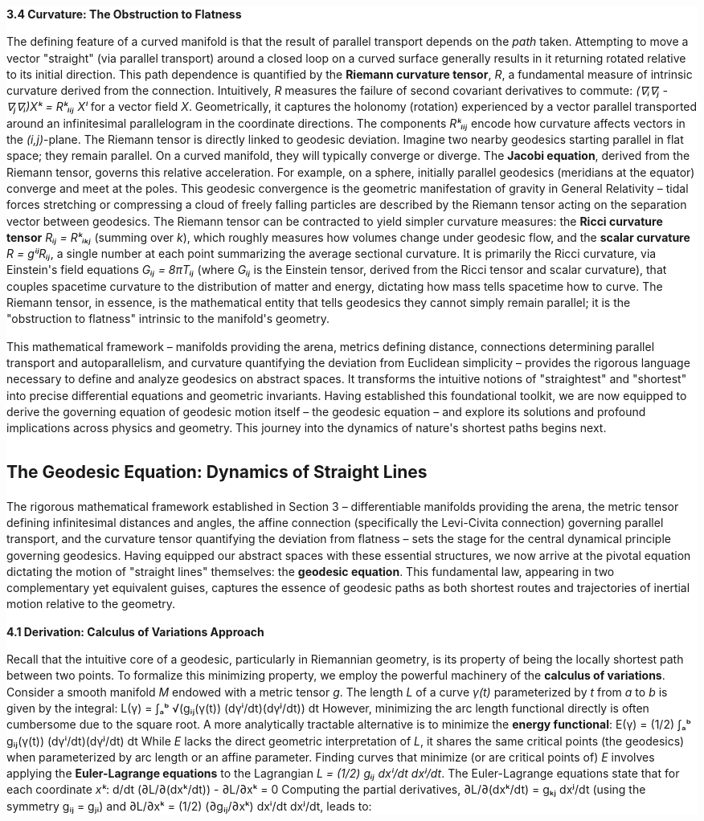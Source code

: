 **3.4 Curvature: The Obstruction to Flatness**

The defining feature of a curved manifold is that the result of parallel transport depends on the *path* taken. Attempting to move a vector "straight" (via parallel transport) around a closed loop on a curved surface generally results in it returning rotated relative to its initial direction. This path dependence is quantified by the **Riemann curvature tensor**, *R*, a fundamental measure of intrinsic curvature derived from the connection. Intuitively, *R* measures the failure of second covariant derivatives to commute: *(∇ᵢ∇ⱼ - ∇ⱼ∇ᵢ)Xᵏ = Rᵏₗᵢⱼ Xˡ* for a vector field *X*. Geometrically, it captures the holonomy (rotation) experienced by a vector parallel transported around an infinitesimal parallelogram in the coordinate directions. The components *Rᵏₗᵢⱼ* encode how curvature affects vectors in the *(i,j)*-plane. The Riemann tensor is directly linked to geodesic deviation. Imagine two nearby geodesics starting parallel in flat space; they remain parallel. On a curved manifold, they will typically converge or diverge. The **Jacobi equation**, derived from the Riemann tensor, governs this relative acceleration. For example, on a sphere, initially parallel geodesics (meridians at the equator) converge and meet at the poles. This geodesic convergence is the geometric manifestation of gravity in General Relativity – tidal forces stretching or compressing a cloud of freely falling particles are described by the Riemann tensor acting on the separation vector between geodesics. The Riemann tensor can be contracted to yield simpler curvature measures: the **Ricci curvature tensor** *Rᵢⱼ = Rᵏᵢₖⱼ* (summing over *k*), which roughly measures how volumes change under geodesic flow, and the **scalar curvature** *R = gⁱʲRᵢⱼ*, a single number at each point summarizing the average sectional curvature. It is primarily the Ricci curvature, via Einstein's field equations *Gᵢⱼ = 8πTᵢⱼ* (where *Gᵢⱼ* is the Einstein tensor, derived from the Ricci tensor and scalar curvature), that couples spacetime curvature to the distribution of matter and energy, dictating how mass tells spacetime how to curve. The Riemann tensor, in essence, is the mathematical entity that tells geodesics they cannot simply remain parallel; it is the "obstruction to flatness" intrinsic to the manifold's geometry.

This mathematical framework – manifolds providing the arena, metrics defining distance, connections determining parallel transport and autoparallelism, and curvature quantifying the deviation from Euclidean simplicity – provides the rigorous language necessary to define and analyze geodesics on abstract spaces. It transforms the intuitive notions of "straightest" and "shortest" into precise differential equations and geometric invariants. Having established this foundational toolkit, we are now equipped to derive the governing equation of geodesic motion itself – the geodesic equation – and explore its solutions and profound implications across physics and geometry. This journey into the dynamics of nature's shortest paths begins next.

## The Geodesic Equation: Dynamics of Straight Lines

The rigorous mathematical framework established in Section 3 – differentiable manifolds providing the arena, the metric tensor defining infinitesimal distances and angles, the affine connection (specifically the Levi-Civita connection) governing parallel transport, and the curvature tensor quantifying the deviation from flatness – sets the stage for the central dynamical principle governing geodesics. Having equipped our abstract spaces with these essential structures, we now arrive at the pivotal equation dictating the motion of "straight lines" themselves: the **geodesic equation**. This fundamental law, appearing in two complementary yet equivalent guises, captures the essence of geodesic paths as both shortest routes and trajectories of inertial motion relative to the geometry.

**4.1 Derivation: Calculus of Variations Approach**

Recall that the intuitive core of a geodesic, particularly in Riemannian geometry, is its property of being the locally shortest path between two points. To formalize this minimizing property, we employ the powerful machinery of the **calculus of variations**. Consider a smooth manifold *M* endowed with a metric tensor *g*. The length *L* of a curve *γ(t)* parameterized by *t* from *a* to *b* is given by the integral:
L(γ) = ∫ₐᵇ √(gᵢⱼ(γ(t)) (dγⁱ/dt)(dγʲ/dt)) dt
However, minimizing the arc length functional directly is often cumbersome due to the square root. A more analytically tractable alternative is to minimize the **energy functional**:
E(γ) = (1/2) ∫ₐᵇ gᵢⱼ(γ(t)) (dγⁱ/dt)(dγʲ/dt) dt
While *E* lacks the direct geometric interpretation of *L*, it shares the same critical points (the geodesics) when parameterized by arc length or an affine parameter. Finding curves that minimize (or are critical points of) *E* involves applying the **Euler-Lagrange equations** to the Lagrangian *L = (1/2) gᵢⱼ dxⁱ/dt dxʲ/dt*. The Euler-Lagrange equations state that for each coordinate *xᵏ*:
d/dt (∂L/∂(dxᵏ/dt)) - ∂L/∂xᵏ = 0
Computing the partial derivatives, ∂L/∂(dxᵏ/dt) = gₖⱼ dxʲ/dt (using the symmetry gᵢⱼ = gⱼᵢ) and ∂L/∂xᵏ = (1/2) (∂gᵢⱼ/∂xᵏ) dxⁱ/dt dxʲ/dt, leads to: